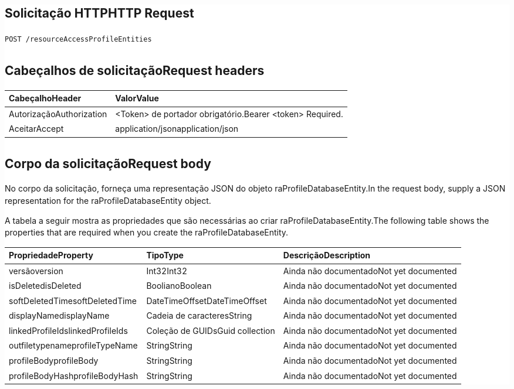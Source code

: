 ## <a name="http-request"></a><span data-ttu-id="d238d-119">Solicitação HTTP</span><span class="sxs-lookup"><span data-stu-id="d238d-119">HTTP Request</span></span>

``` http
POST /resourceAccessProfileEntities
```

## <a name="request-headers"></a><span data-ttu-id="d238d-120">Cabeçalhos de solicitação</span><span class="sxs-lookup"><span data-stu-id="d238d-120">Request headers</span></span>
|<span data-ttu-id="d238d-121">Cabeçalho</span><span class="sxs-lookup"><span data-stu-id="d238d-121">Header</span></span>|<span data-ttu-id="d238d-122">Valor</span><span class="sxs-lookup"><span data-stu-id="d238d-122">Value</span></span>|
|:---|:---|
|<span data-ttu-id="d238d-123">Autorização</span><span class="sxs-lookup"><span data-stu-id="d238d-123">Authorization</span></span>|<span data-ttu-id="d238d-124">&lt;Token&gt; de portador obrigatório.</span><span class="sxs-lookup"><span data-stu-id="d238d-124">Bearer &lt;token&gt; Required.</span></span>|
|<span data-ttu-id="d238d-125">Aceitar</span><span class="sxs-lookup"><span data-stu-id="d238d-125">Accept</span></span>|<span data-ttu-id="d238d-126">application/json</span><span class="sxs-lookup"><span data-stu-id="d238d-126">application/json</span></span>|

## <a name="request-body"></a><span data-ttu-id="d238d-127">Corpo da solicitação</span><span class="sxs-lookup"><span data-stu-id="d238d-127">Request body</span></span>
<span data-ttu-id="d238d-128">No corpo da solicitação, forneça uma representação JSON do objeto raProfileDatabaseEntity.</span><span class="sxs-lookup"><span data-stu-id="d238d-128">In the request body, supply a JSON representation for the raProfileDatabaseEntity object.</span></span>

<span data-ttu-id="d238d-129">A tabela a seguir mostra as propriedades que são necessárias ao criar raProfileDatabaseEntity.</span><span class="sxs-lookup"><span data-stu-id="d238d-129">The following table shows the properties that are required when you create the raProfileDatabaseEntity.</span></span>

|<span data-ttu-id="d238d-130">Propriedade</span><span class="sxs-lookup"><span data-stu-id="d238d-130">Property</span></span>|<span data-ttu-id="d238d-131">Tipo</span><span class="sxs-lookup"><span data-stu-id="d238d-131">Type</span></span>|<span data-ttu-id="d238d-132">Descrição</span><span class="sxs-lookup"><span data-stu-id="d238d-132">Description</span></span>|
|:---|:---|:---|
|<span data-ttu-id="d238d-133">versão</span><span class="sxs-lookup"><span data-stu-id="d238d-133">version</span></span>|<span data-ttu-id="d238d-134">Int32</span><span class="sxs-lookup"><span data-stu-id="d238d-134">Int32</span></span>|<span data-ttu-id="d238d-135">Ainda não documentado</span><span class="sxs-lookup"><span data-stu-id="d238d-135">Not yet documented</span></span>|
|<span data-ttu-id="d238d-136">isDeleted</span><span class="sxs-lookup"><span data-stu-id="d238d-136">isDeleted</span></span>|<span data-ttu-id="d238d-137">Booliano</span><span class="sxs-lookup"><span data-stu-id="d238d-137">Boolean</span></span>|<span data-ttu-id="d238d-138">Ainda não documentado</span><span class="sxs-lookup"><span data-stu-id="d238d-138">Not yet documented</span></span>|
|<span data-ttu-id="d238d-139">softDeletedTime</span><span class="sxs-lookup"><span data-stu-id="d238d-139">softDeletedTime</span></span>|<span data-ttu-id="d238d-140">DateTimeOffset</span><span class="sxs-lookup"><span data-stu-id="d238d-140">DateTimeOffset</span></span>|<span data-ttu-id="d238d-141">Ainda não documentado</span><span class="sxs-lookup"><span data-stu-id="d238d-141">Not yet documented</span></span>|
|<span data-ttu-id="d238d-142">displayName</span><span class="sxs-lookup"><span data-stu-id="d238d-142">displayName</span></span>|<span data-ttu-id="d238d-143">Cadeia de caracteres</span><span class="sxs-lookup"><span data-stu-id="d238d-143">String</span></span>|<span data-ttu-id="d238d-144">Ainda não documentado</span><span class="sxs-lookup"><span data-stu-id="d238d-144">Not yet documented</span></span>|
|<span data-ttu-id="d238d-145">linkedProfileIds</span><span class="sxs-lookup"><span data-stu-id="d238d-145">linkedProfileIds</span></span>|<span data-ttu-id="d238d-146">Coleção de GUIDs</span><span class="sxs-lookup"><span data-stu-id="d238d-146">Guid collection</span></span>|<span data-ttu-id="d238d-147">Ainda não documentado</span><span class="sxs-lookup"><span data-stu-id="d238d-147">Not yet documented</span></span>|
|<span data-ttu-id="d238d-148">outfiletypename</span><span class="sxs-lookup"><span data-stu-id="d238d-148">profileTypeName</span></span>|<span data-ttu-id="d238d-149">String</span><span class="sxs-lookup"><span data-stu-id="d238d-149">String</span></span>|<span data-ttu-id="d238d-150">Ainda não documentado</span><span class="sxs-lookup"><span data-stu-id="d238d-150">Not yet documented</span></span>|
|<span data-ttu-id="d238d-151">profileBody</span><span class="sxs-lookup"><span data-stu-id="d238d-151">profileBody</span></span>|<span data-ttu-id="d238d-152">String</span><span class="sxs-lookup"><span data-stu-id="d238d-152">String</span></span>|<span data-ttu-id="d238d-153">Ainda não documentado</span><span class="sxs-lookup"><span data-stu-id="d238d-153">Not yet documented</span></span>|
|<span data-ttu-id="d238d-154">profileBodyHash</span><span class="sxs-lookup"><span data-stu-id="d238d-154">profileBodyHash</span></span>|<span data-ttu-id="d238d-155">String</span><span class="sxs-lookup"><span data-stu-id="d238d-155">String</span></span>|<span data-ttu-id="d238d-156">Ainda não documentado</span><span class="sxs-lookup"><span data-stu-id="d238d-156">Not yet documented</span></span>|
